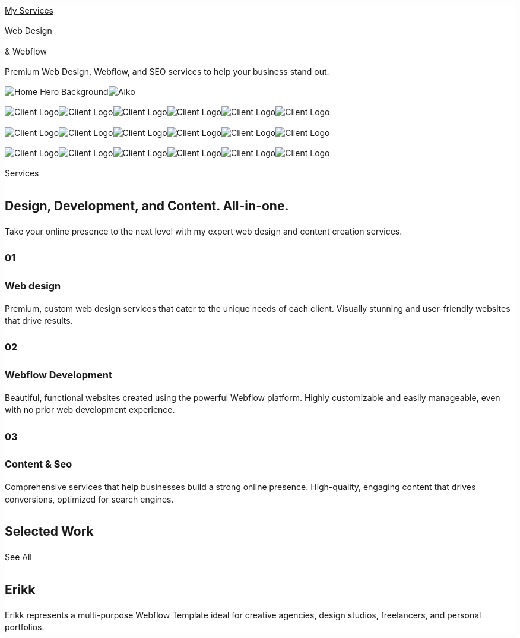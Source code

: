 [My Services](https://aiko-template.webflow.io/#services)

Web Design

& Webflow

Premium Web Design, Webflow, and SEO services to help your business stand out.

![Home Hero Background](https://cdn.prod.website-files.com/640ad50de56ca34470bbf3c7/640d587190971b4ff60bcefa_home-hero.webp)![Aiko](https://cdn.prod.website-files.com/640ad50de56ca34470bbf3c7/64129be0def53d4a584f6bcf_home-hero-mobile.webp)

![Client Logo](https://cdn.prod.website-files.com/640ad50de56ca34470bbf3c7/640d37ef1b98159539aa31df_client-logo-01.svg)![Client Logo](https://cdn.prod.website-files.com/640ad50de56ca34470bbf3c7/640d37ef1b98155090aa31e1_client-logo-02.svg)![Client Logo](https://cdn.prod.website-files.com/640ad50de56ca34470bbf3c7/640d37ef1b9815d7e4aa31e2_client-logo-03.svg)![Client Logo](https://cdn.prod.website-files.com/640ad50de56ca34470bbf3c7/640d37ef1b98155d23aa31e0_client-logo-04.svg)![Client Logo](https://cdn.prod.website-files.com/640ad50de56ca34470bbf3c7/640d37ef1b9815a95eaa31e3_client-logo-07.svg)![Client Logo](https://cdn.prod.website-files.com/640ad50de56ca34470bbf3c7/640d37ef1b981538dbaa31e4_client-logo-06.svg)

![Client Logo](https://cdn.prod.website-files.com/640ad50de56ca34470bbf3c7/640d37ef1b98159539aa31df_client-logo-01.svg)![Client Logo](https://cdn.prod.website-files.com/640ad50de56ca34470bbf3c7/640d37ef1b98155090aa31e1_client-logo-02.svg)![Client Logo](https://cdn.prod.website-files.com/640ad50de56ca34470bbf3c7/640d37ef1b9815d7e4aa31e2_client-logo-03.svg)![Client Logo](https://cdn.prod.website-files.com/640ad50de56ca34470bbf3c7/640d37ef1b98155d23aa31e0_client-logo-04.svg)![Client Logo](https://cdn.prod.website-files.com/640ad50de56ca34470bbf3c7/640d37ef1b9815a95eaa31e3_client-logo-07.svg)![Client Logo](https://cdn.prod.website-files.com/640ad50de56ca34470bbf3c7/640d37ef1b981538dbaa31e4_client-logo-06.svg)

![Client Logo](https://cdn.prod.website-files.com/640ad50de56ca34470bbf3c7/640d37ef1b98159539aa31df_client-logo-01.svg)![Client Logo](https://cdn.prod.website-files.com/640ad50de56ca34470bbf3c7/640d37ef1b98155090aa31e1_client-logo-02.svg)![Client Logo](https://cdn.prod.website-files.com/640ad50de56ca34470bbf3c7/640d37ef1b9815d7e4aa31e2_client-logo-03.svg)![Client Logo](https://cdn.prod.website-files.com/640ad50de56ca34470bbf3c7/640d37ef1b98155d23aa31e0_client-logo-04.svg)![Client Logo](https://cdn.prod.website-files.com/640ad50de56ca34470bbf3c7/640d37ef1b9815a95eaa31e3_client-logo-07.svg)![Client Logo](https://cdn.prod.website-files.com/640ad50de56ca34470bbf3c7/640d37ef1b981538dbaa31e4_client-logo-06.svg)

Services

## Design, Development, and Content. All-in-one.

Take your online presence to the next level with my expert web design and content creation services.

### 01

### Web design

Premium, custom web design services that cater to the unique needs of each client. Visually stunning and user-friendly websites that drive results.

### 02

### Webflow Development

Beautiful, functional websites created using the powerful Webflow platform. Highly customizable and easily manageable, even with no prior web development experience.

### 03

### Content & Seo

Comprehensive services that help businesses build a strong online presence. High-quality, engaging content that drives conversions, optimized for search engines.

## Selected Work

[See All](https://aiko-template.webflow.io/work)

## Erikk

Erikk represents a multi-purpose Webflow Template ideal for creative agencies, design studios, freelancers, and personal portfolios.
